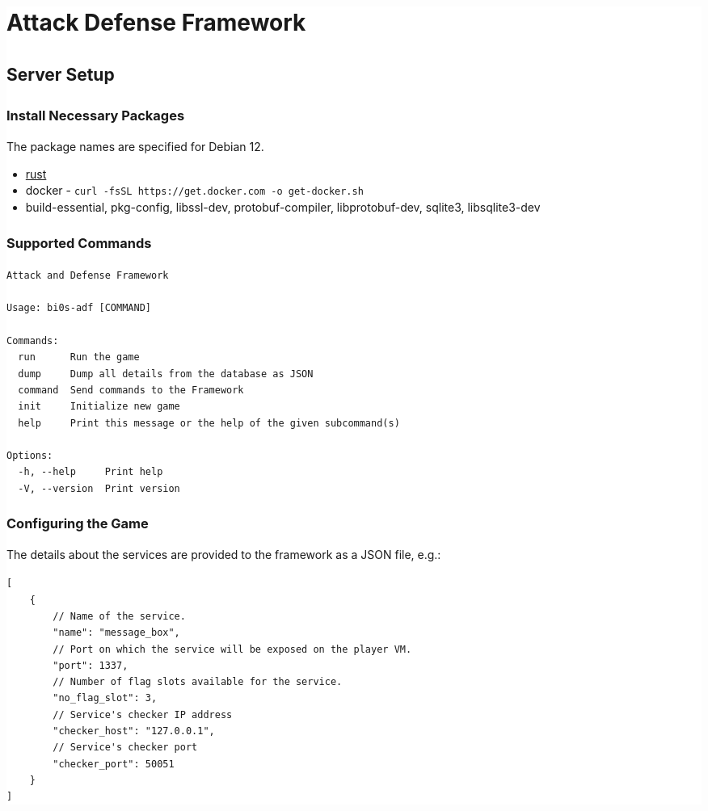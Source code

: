 # Attack Defense Framework

## Server Setup
### Install Necessary Packages

The package names are specified for Debian 12.

- [rust](https://rustup.rs/)
- docker - `curl -fsSL https://get.docker.com -o get-docker.sh`
- build-essential, pkg-config, libssl-dev, protobuf-compiler, libprotobuf-dev, sqlite3, libsqlite3-dev

### Supported Commands
```
Attack and Defense Framework

Usage: bi0s-adf [COMMAND]

Commands:
  run      Run the game
  dump     Dump all details from the database as JSON
  command  Send commands to the Framework
  init     Initialize new game
  help     Print this message or the help of the given subcommand(s)

Options:
  -h, --help     Print help
  -V, --version  Print version
```

### Configuring the Game

The details about the services are provided to the framework as a JSON file, e.g.:

```
[
    {
        // Name of the service.
        "name": "message_box",
        // Port on which the service will be exposed on the player VM.
        "port": 1337,
        // Number of flag slots available for the service.
        "no_flag_slot": 3,
        // Service's checker IP address
        "checker_host": "127.0.0.1",
        // Service's checker port
        "checker_port": 50051
    }
]
```
